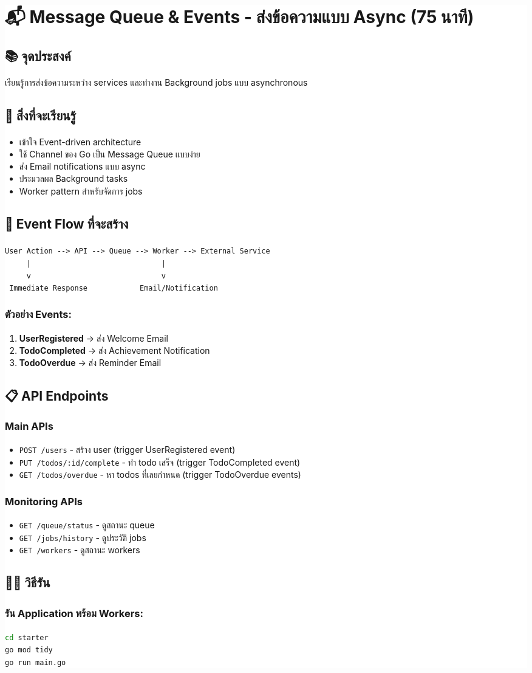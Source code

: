 # 📬 Message Queue & Events - ส่งข้อความแบบ Async (75 นาที)

## 📚 จุดประสงค์
เรียนรู้การส่งข้อความระหว่าง services และทำงาน Background jobs แบบ asynchronous

## 🎯 สิ่งที่จะเรียนรู้
- เข้าใจ Event-driven architecture
- ใช้ Channel ของ Go เป็น Message Queue แบบง่าย
- ส่ง Email notifications แบบ async
- ประมวลผล Background tasks
- Worker pattern สำหรับจัดการ jobs

## 🔄 Event Flow ที่จะสร้าง

```
User Action --> API --> Queue --> Worker --> External Service
     |                              |
     v                              v
 Immediate Response            Email/Notification
```

### ตัวอย่าง Events:
1. **UserRegistered** → ส่ง Welcome Email
2. **TodoCompleted** → ส่ง Achievement Notification  
3. **TodoOverdue** → ส่ง Reminder Email

## 📋 API Endpoints

### Main APIs
- `POST /users` - สร้าง user (trigger UserRegistered event)
- `PUT /todos/:id/complete` - ทำ todo เสร็จ (trigger TodoCompleted event)
- `GET /todos/overdue` - หา todos ที่เลยกำหนด (trigger TodoOverdue events)

### Monitoring APIs
- `GET /queue/status` - ดูสถานะ queue
- `GET /jobs/history` - ดูประวัติ jobs
- `GET /workers` - ดูสถานะ workers

## 🏃‍♂️ วิธีรัน

### รัน Application พร้อม Workers:
```bash
cd starter
go mod tidy
go run main.go
```
